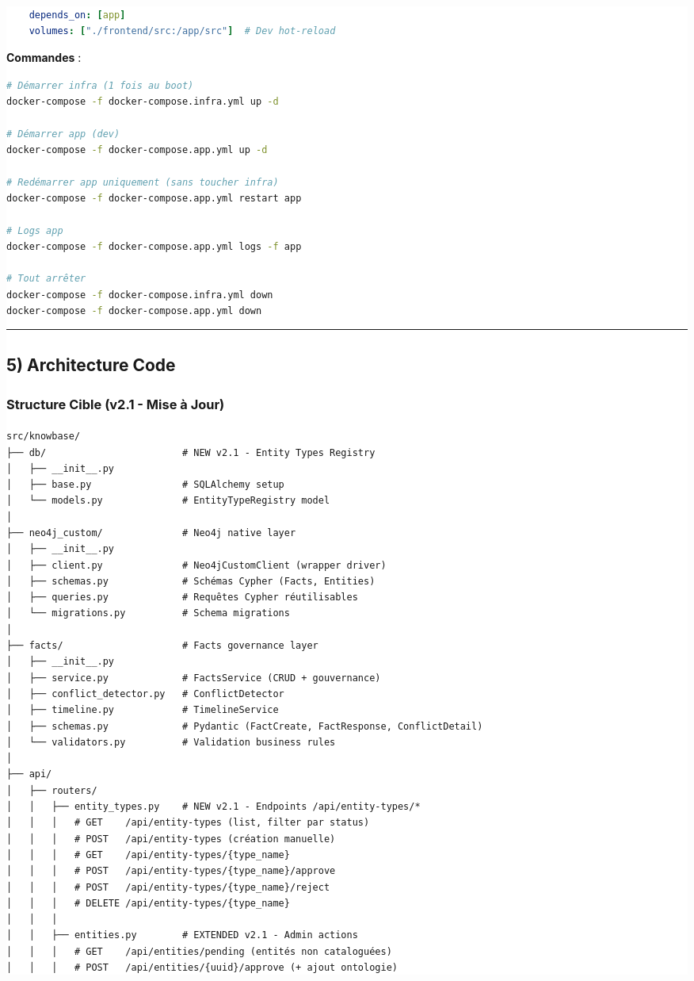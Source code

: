```yaml
    depends_on: [app]
    volumes: ["./frontend/src:/app/src"]  # Dev hot-reload
```

**Commandes** :
```bash
# Démarrer infra (1 fois au boot)
docker-compose -f docker-compose.infra.yml up -d

# Démarrer app (dev)
docker-compose -f docker-compose.app.yml up -d

# Redémarrer app uniquement (sans toucher infra)
docker-compose -f docker-compose.app.yml restart app

# Logs app
docker-compose -f docker-compose.app.yml logs -f app

# Tout arrêter
docker-compose -f docker-compose.infra.yml down
docker-compose -f docker-compose.app.yml down
```

---

## 5) Architecture Code

### Structure Cible (v2.1 - Mise à Jour)

```
src/knowbase/
├── db/                        # NEW v2.1 - Entity Types Registry
│   ├── __init__.py
│   ├── base.py                # SQLAlchemy setup
│   └── models.py              # EntityTypeRegistry model
│
├── neo4j_custom/              # Neo4j native layer
│   ├── __init__.py
│   ├── client.py              # Neo4jCustomClient (wrapper driver)
│   ├── schemas.py             # Schémas Cypher (Facts, Entities)
│   ├── queries.py             # Requêtes Cypher réutilisables
│   └── migrations.py          # Schema migrations
│
├── facts/                     # Facts governance layer
│   ├── __init__.py
│   ├── service.py             # FactsService (CRUD + gouvernance)
│   ├── conflict_detector.py   # ConflictDetector
│   ├── timeline.py            # TimelineService
│   ├── schemas.py             # Pydantic (FactCreate, FactResponse, ConflictDetail)
│   └── validators.py          # Validation business rules
│
├── api/
│   ├── routers/
│   │   ├── entity_types.py    # NEW v2.1 - Endpoints /api/entity-types/*
│   │   │   # GET    /api/entity-types (list, filter par status)
│   │   │   # POST   /api/entity-types (création manuelle)
│   │   │   # GET    /api/entity-types/{type_name}
│   │   │   # POST   /api/entity-types/{type_name}/approve
│   │   │   # POST   /api/entity-types/{type_name}/reject
│   │   │   # DELETE /api/entity-types/{type_name}
│   │   │
│   │   ├── entities.py        # EXTENDED v2.1 - Admin actions
│   │   │   # GET    /api/entities/pending (entités non cataloguées)
│   │   │   # POST   /api/entities/{uuid}/approve (+ ajout ontologie)
```